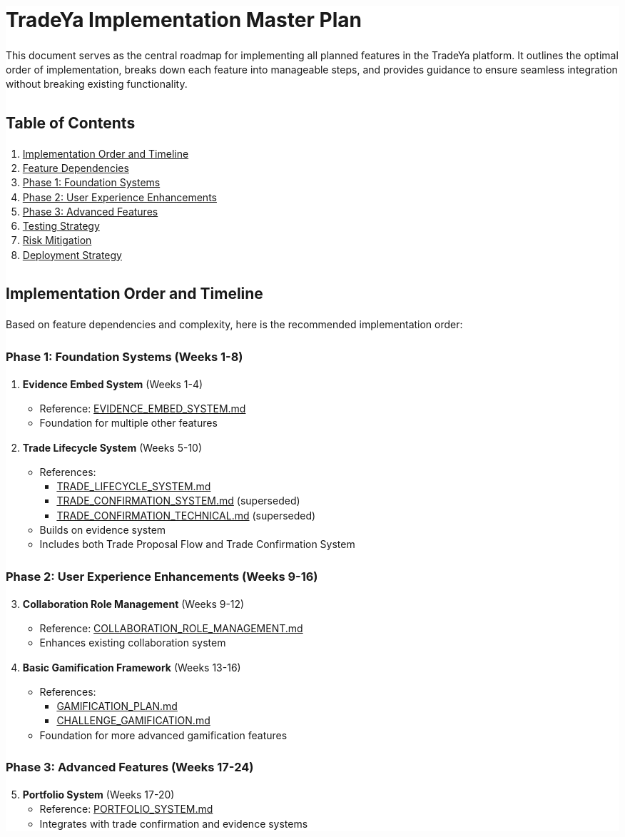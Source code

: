 # TradeYa Implementation Master Plan

This document serves as the central roadmap for implementing all planned features in the TradeYa platform. It outlines the optimal order of implementation, breaks down each feature into manageable steps, and provides guidance to ensure seamless integration without breaking existing functionality.

## Table of Contents

1. [Implementation Order and Timeline](#implementation-order-and-timeline)
2. [Feature Dependencies](#feature-dependencies)
3. [Phase 1: Foundation Systems](#phase-1-foundation-systems)
4. [Phase 2: User Experience Enhancements](#phase-2-user-experience-enhancements)
5. [Phase 3: Advanced Features](#phase-3-advanced-features)
6. [Testing Strategy](#testing-strategy)
7. [Risk Mitigation](#risk-mitigation)
8. [Deployment Strategy](#deployment-strategy)

## Implementation Order and Timeline

Based on feature dependencies and complexity, here is the recommended implementation order:

### Phase 1: Foundation Systems (Weeks 1-8)
1. **Evidence Embed System** (Weeks 1-4)
   - Reference: [EVIDENCE_EMBED_SYSTEM.md](./EVIDENCE_EMBED_SYSTEM.md)
   - Foundation for multiple other features

2. **Trade Lifecycle System** (Weeks 5-10)
   - References:
     - [TRADE_LIFECYCLE_SYSTEM.md](./docs/TRADE_LIFECYCLE_SYSTEM.md)
     - [TRADE_CONFIRMATION_SYSTEM.md](./TRADE_CONFIRMATION_SYSTEM.md) (superseded)
     - [TRADE_CONFIRMATION_TECHNICAL.md](./TRADE_CONFIRMATION_TECHNICAL.md) (superseded)
   - Builds on evidence system
   - Includes both Trade Proposal Flow and Trade Confirmation System

### Phase 2: User Experience Enhancements (Weeks 9-16)
3. **Collaboration Role Management** (Weeks 9-12)
   - Reference: [COLLABORATION_ROLE_MANAGEMENT.md](./COLLABORATION_ROLE_MANAGEMENT.md)
   - Enhances existing collaboration system

4. **Basic Gamification Framework** (Weeks 13-16)
   - References:
     - [GAMIFICATION_PLAN.md](./GAMIFICATION_PLAN.md)
     - [CHALLENGE_GAMIFICATION.md](./CHALLENGE_GAMIFICATION.md)
   - Foundation for more advanced gamification features

### Phase 3: Advanced Features (Weeks 17-24)
5. **Portfolio System** (Weeks 17-20)
   - Reference: [PORTFOLIO_SYSTEM.md](./PORTFOLIO_SYSTEM.md)
   - Integrates with trade confirmation and evidence systems
